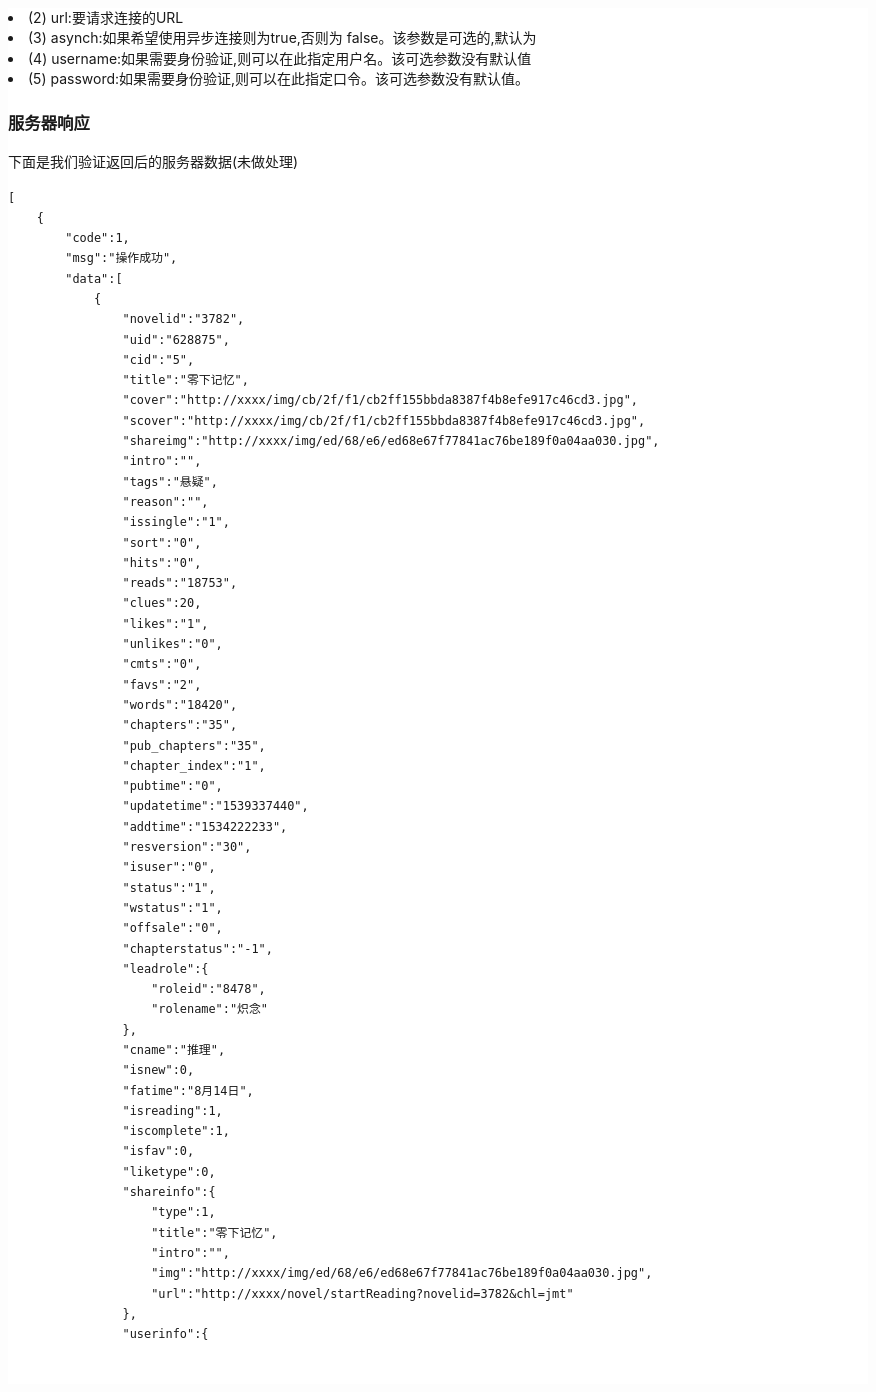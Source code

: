 <li>(2) url:要请求连接的URL</li>
<li>(3) asynch:如果希望使用异步连接则为true,否则为 false。该参数是可选的,默认为</li>
<li>(4) username:如果需要身份验证,则可以在此指定用户名。该可选参数没有默认值</li>
<li>(5) password:如果需要身份验证,则可以在此指定口令。该可选参数没有默认值。</li>
</ul>
<h3 id="服务器响应"><a href="#服务器响应" class="headerlink" title="服务器响应"></a>服务器响应</h3><p>下面是我们验证返回后的服务器数据(未做处理)</p>
<pre><code>[
    {
        &#34;code&#34;:1,
        &#34;msg&#34;:&#34;操作成功&#34;,
        &#34;data&#34;:[
            {
                &#34;novelid&#34;:&#34;3782&#34;,
                &#34;uid&#34;:&#34;628875&#34;,
                &#34;cid&#34;:&#34;5&#34;,
                &#34;title&#34;:&#34;零下记忆&#34;,
                &#34;cover&#34;:&#34;http://xxxx/img/cb/2f/f1/cb2ff155bbda8387f4b8efe917c46cd3.jpg&#34;,
                &#34;scover&#34;:&#34;http://xxxx/img/cb/2f/f1/cb2ff155bbda8387f4b8efe917c46cd3.jpg&#34;,
                &#34;shareimg&#34;:&#34;http://xxxx/img/ed/68/e6/ed68e67f77841ac76be189f0a04aa030.jpg&#34;,
                &#34;intro&#34;:&#34;&#34;,
                &#34;tags&#34;:&#34;悬疑&#34;,
                &#34;reason&#34;:&#34;&#34;,
                &#34;issingle&#34;:&#34;1&#34;,
                &#34;sort&#34;:&#34;0&#34;,
                &#34;hits&#34;:&#34;0&#34;,
                &#34;reads&#34;:&#34;18753&#34;,
                &#34;clues&#34;:20,
                &#34;likes&#34;:&#34;1&#34;,
                &#34;unlikes&#34;:&#34;0&#34;,
                &#34;cmts&#34;:&#34;0&#34;,
                &#34;favs&#34;:&#34;2&#34;,
                &#34;words&#34;:&#34;18420&#34;,
                &#34;chapters&#34;:&#34;35&#34;,
                &#34;pub_chapters&#34;:&#34;35&#34;,
                &#34;chapter_index&#34;:&#34;1&#34;,
                &#34;pubtime&#34;:&#34;0&#34;,
                &#34;updatetime&#34;:&#34;1539337440&#34;,
                &#34;addtime&#34;:&#34;1534222233&#34;,
                &#34;resversion&#34;:&#34;30&#34;,
                &#34;isuser&#34;:&#34;0&#34;,
                &#34;status&#34;:&#34;1&#34;,
                &#34;wstatus&#34;:&#34;1&#34;,
                &#34;offsale&#34;:&#34;0&#34;,
                &#34;chapterstatus&#34;:&#34;-1&#34;,
                &#34;leadrole&#34;:{
                    &#34;roleid&#34;:&#34;8478&#34;,
                    &#34;rolename&#34;:&#34;炽念&#34;
                },
                &#34;cname&#34;:&#34;推理&#34;,
                &#34;isnew&#34;:0,
                &#34;fatime&#34;:&#34;8月14日&#34;,
                &#34;isreading&#34;:1,
                &#34;iscomplete&#34;:1,
                &#34;isfav&#34;:0,
                &#34;liketype&#34;:0,
                &#34;shareinfo&#34;:{
                    &#34;type&#34;:1,
                    &#34;title&#34;:&#34;零下记忆&#34;,
                    &#34;intro&#34;:&#34;&#34;,
                    &#34;img&#34;:&#34;http://xxxx/img/ed/68/e6/ed68e67f77841ac76be189f0a04aa030.jpg&#34;,
                    &#34;url&#34;:&#34;http://xxxx/novel/startReading?novelid=3782&amp;chl=jmt&#34;
                },
                &#34;userinfo&#34;:{